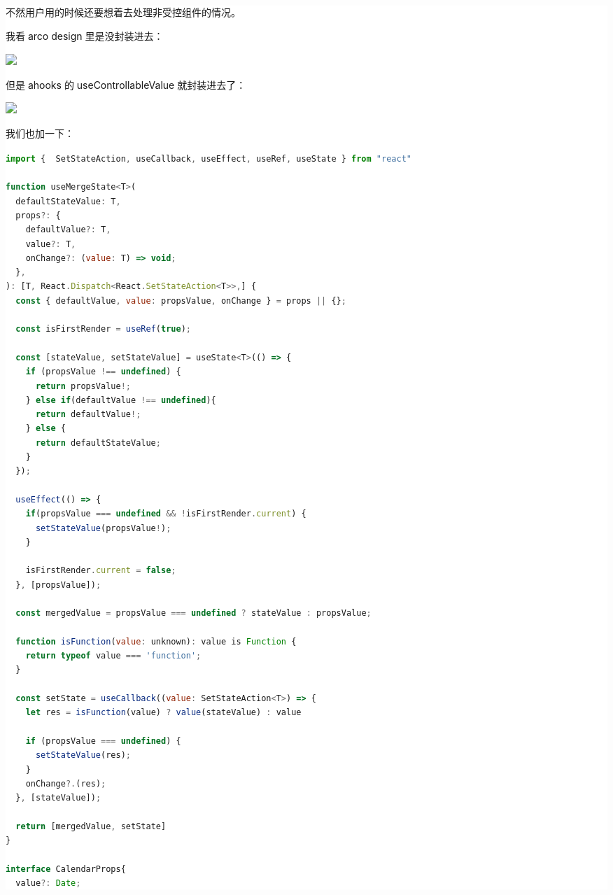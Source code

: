 不然用户用的时候还要想着去处理非受控组件的情况。

我看 arco design 里是没封装进去：

![](https://p3-juejin.byteimg.com/tos-cn-i-k3u1fbpfcp/ef4f3332a81342adb15a8dbb30dc4b2d~tplv-k3u1fbpfcp-jj-mark:0:0:0:0:q75.image#?w=1290&h=780&s=212176&e=png&b=1f1f1f)

但是 ahooks 的 useControllableValue 就封装进去了：

![](https://p1-juejin.byteimg.com/tos-cn-i-k3u1fbpfcp/dd1ec6bbce6944b7a64b432ff06e6ca8~tplv-k3u1fbpfcp-jj-mark:0:0:0:0:q75.image#?w=1000&h=618&s=110268&e=png&b=ffffff)

我们也加一下：

```javascript
import {  SetStateAction, useCallback, useEffect, useRef, useState } from "react"

function useMergeState<T>(
  defaultStateValue: T,
  props?: {
    defaultValue?: T,
    value?: T,
    onChange?: (value: T) => void;
  },
): [T, React.Dispatch<React.SetStateAction<T>>,] {
  const { defaultValue, value: propsValue, onChange } = props || {};

  const isFirstRender = useRef(true);

  const [stateValue, setStateValue] = useState<T>(() => {
    if (propsValue !== undefined) {
      return propsValue!;
    } else if(defaultValue !== undefined){
      return defaultValue!;
    } else {
      return defaultStateValue;
    }
  });

  useEffect(() => {
    if(propsValue === undefined && !isFirstRender.current) {
      setStateValue(propsValue!);
    }

    isFirstRender.current = false;
  }, [propsValue]);

  const mergedValue = propsValue === undefined ? stateValue : propsValue;

  function isFunction(value: unknown): value is Function {
    return typeof value === 'function';
  } 

  const setState = useCallback((value: SetStateAction<T>) => {
    let res = isFunction(value) ? value(stateValue) : value

    if (propsValue === undefined) {
      setStateValue(res);
    }
    onChange?.(res);
  }, [stateValue]);

  return [mergedValue, setState]
}

interface CalendarProps{
  value?: Date;
```